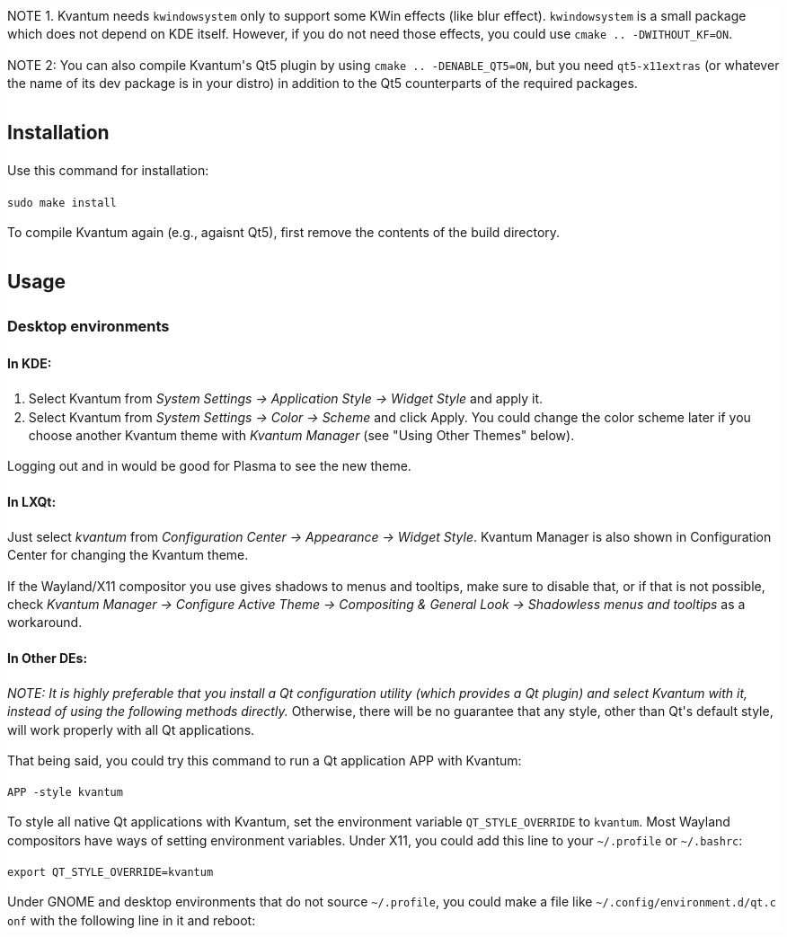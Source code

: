 NOTE 1. Kvantum needs `kwindowsystem` only to support some KWin effects (like blur effect). `kwindowsystem` is a small package which does not depend on KDE itself. However, if you do not need those effects, you could use `cmake .. -DWITHOUT_KF=ON`.

NOTE 2: You can also compile Kvantum's Qt5 plugin by using `cmake .. -DENABLE_QT5=ON`, but you need `qt5-x11extras` (or whatever the name of its dev package is in your distro) in addition to the Qt5 counterparts of the required packages.

## Installation

Use this command for installation:

    sudo make install

To compile Kvantum again (e.g., agaisnt Qt5), first remove the contents of the build directory.

## Usage

### Desktop environments

#### In KDE:

 1. Select Kvantum from *System Settings → Application Style → Widget Style* and apply it.
 2. Select Kvantum from *System Settings → Color → Scheme* and click Apply. You could change the color scheme later if you choose another Kvantum theme with *Kvantum Manager* (see "Using Other Themes" below).

Logging out and in would be good for Plasma to see the new theme.

#### In LXQt:

Just select *kvantum* from *Configuration Center → Appearance → Widget Style*. Kvantum Manager is also shown in Configuration Center for changing the Kvantum theme.

If the Wayland/X11 compositor you use gives shadows to menus and tooltips, make sure to disable that, or if that is not possible, check *Kvantum Manager → Configure Active Theme → Compositing & General Look → Shadowless menus and tooltips* as a workaround.

#### In Other DEs:

*NOTE: It is highly preferable that you install a Qt configuration utility (which provides a Qt plugin) and select Kvantum with it, instead of using the following methods directly.* Otherwise, there will be no guarantee that any style, other than Qt's default style, will work properly with all Qt applications.

That being said, you could try this command to run a Qt application APP with Kvantum:

    APP -style kvantum

To style all native Qt applications with Kvantum, set the environment variable `QT_STYLE_OVERRIDE` to `kvantum`. Most Wayland compositors have ways of setting environment variables. Under X11, you could add this line to your `~/.profile` or `~/.bashrc`:

    export QT_STYLE_OVERRIDE=kvantum

Under GNOME and desktop environments that do not source `~/.profile`, you could make a file like `~/.config/environment.d/qt.conf` with the following line in it and reboot:
